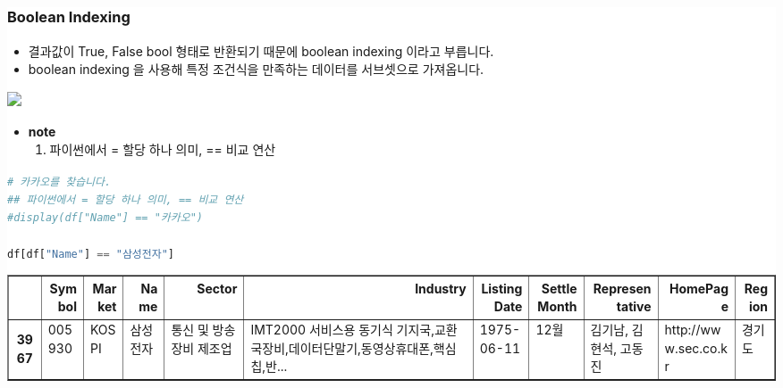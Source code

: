 

### Boolean Indexing
* 결과값이 True, False bool 형태로 반환되기 때문에 boolean indexing 이라고 부릅니다.
* boolean indexing 을 사용해 특정 조건식을 만족하는 데이터를 서브셋으로 가져옵니다.

<img src="https://pandas.pydata.org/docs/_images/03_subset_rows.svg">

* **note**
    1. 파이썬에서 = 할당 하나 의미, == 비교 연산


```python
# 카카오를 찾습니다.
## 파이썬에서 = 할당 하나 의미, == 비교 연산
#display(df["Name"] == "카카오")

df[df["Name"] == "삼성전자"]
```




<div>
<style scoped>
    .dataframe tbody tr th:only-of-type {
        vertical-align: middle;
    }

    .dataframe tbody tr th {
        vertical-align: top;
    }

    .dataframe thead th {
        text-align: right;
    }
</style>
<table border="1" class="dataframe">
  <thead>
    <tr style="text-align: right;">
      <th></th>
      <th>Symbol</th>
      <th>Market</th>
      <th>Name</th>
      <th>Sector</th>
      <th>Industry</th>
      <th>ListingDate</th>
      <th>SettleMonth</th>
      <th>Representative</th>
      <th>HomePage</th>
      <th>Region</th>
    </tr>
  </thead>
  <tbody>
    <tr>
      <th>3967</th>
      <td>005930</td>
      <td>KOSPI</td>
      <td>삼성전자</td>
      <td>통신 및 방송 장비 제조업</td>
      <td>IMT2000 서비스용 동기식 기지국,교환국장비,데이터단말기,동영상휴대폰,핵심칩,반...</td>
      <td>1975-06-11</td>
      <td>12월</td>
      <td>김기남, 김현석, 고동진</td>
      <td>http://www.sec.co.kr</td>
      <td>경기도</td>
    </tr>
  </tbody>